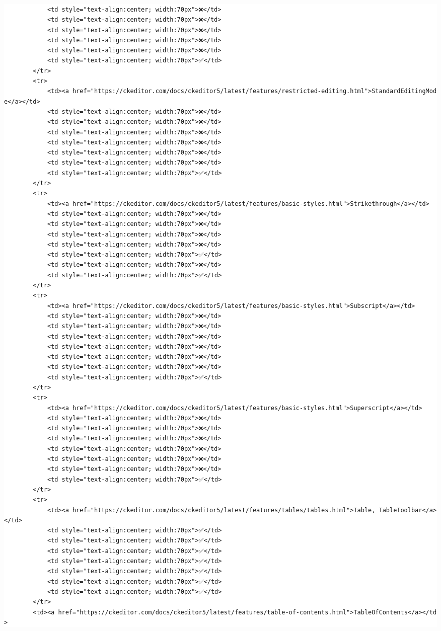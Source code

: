 				<td style="text-align:center; width:70px">❌</td>
				<td style="text-align:center; width:70px">❌</td>
				<td style="text-align:center; width:70px">❌</td>
				<td style="text-align:center; width:70px">❌</td>
				<td style="text-align:center; width:70px">❌</td>
				<td style="text-align:center; width:70px">✅</td>
			</tr>
			<tr>
				<td><a href="https://ckeditor.com/docs/ckeditor5/latest/features/restricted-editing.html">StandardEditingMode</a></td>
				<td style="text-align:center; width:70px">❌</td>
				<td style="text-align:center; width:70px">❌</td>
				<td style="text-align:center; width:70px">❌</td>
				<td style="text-align:center; width:70px">❌</td>
				<td style="text-align:center; width:70px">❌</td>
				<td style="text-align:center; width:70px">❌</td>
				<td style="text-align:center; width:70px">✅</td>
			</tr>
			<tr>
				<td><a href="https://ckeditor.com/docs/ckeditor5/latest/features/basic-styles.html">Strikethrough</a></td>
				<td style="text-align:center; width:70px">❌</td>
				<td style="text-align:center; width:70px">❌</td>
				<td style="text-align:center; width:70px">❌</td>
				<td style="text-align:center; width:70px">❌</td>
				<td style="text-align:center; width:70px">✅</td>
				<td style="text-align:center; width:70px">❌</td>
				<td style="text-align:center; width:70px">✅</td>
			</tr>
			<tr>
				<td><a href="https://ckeditor.com/docs/ckeditor5/latest/features/basic-styles.html">Subscript</a></td>
				<td style="text-align:center; width:70px">❌</td>
				<td style="text-align:center; width:70px">❌</td>
				<td style="text-align:center; width:70px">❌</td>
				<td style="text-align:center; width:70px">❌</td>
				<td style="text-align:center; width:70px">❌</td>
				<td style="text-align:center; width:70px">❌</td>
				<td style="text-align:center; width:70px">✅</td>
			</tr>
			<tr>
				<td><a href="https://ckeditor.com/docs/ckeditor5/latest/features/basic-styles.html">Superscript</a></td>
				<td style="text-align:center; width:70px">❌</td>
				<td style="text-align:center; width:70px">❌</td>
				<td style="text-align:center; width:70px">❌</td>
				<td style="text-align:center; width:70px">❌</td>
				<td style="text-align:center; width:70px">❌</td>
				<td style="text-align:center; width:70px">❌</td>
				<td style="text-align:center; width:70px">✅</td>
			</tr>
			<tr>
				<td><a href="https://ckeditor.com/docs/ckeditor5/latest/features/tables/tables.html">Table, TableToolbar</a></td>
				<td style="text-align:center; width:70px">✅</td>
				<td style="text-align:center; width:70px">✅</td>
				<td style="text-align:center; width:70px">✅</td>
				<td style="text-align:center; width:70px">✅</td>
				<td style="text-align:center; width:70px">✅</td>
				<td style="text-align:center; width:70px">✅</td>
				<td style="text-align:center; width:70px">✅</td>
			</tr>
			<td><a href="https://ckeditor.com/docs/ckeditor5/latest/features/table-of-contents.html">TableOfContents</a></td>